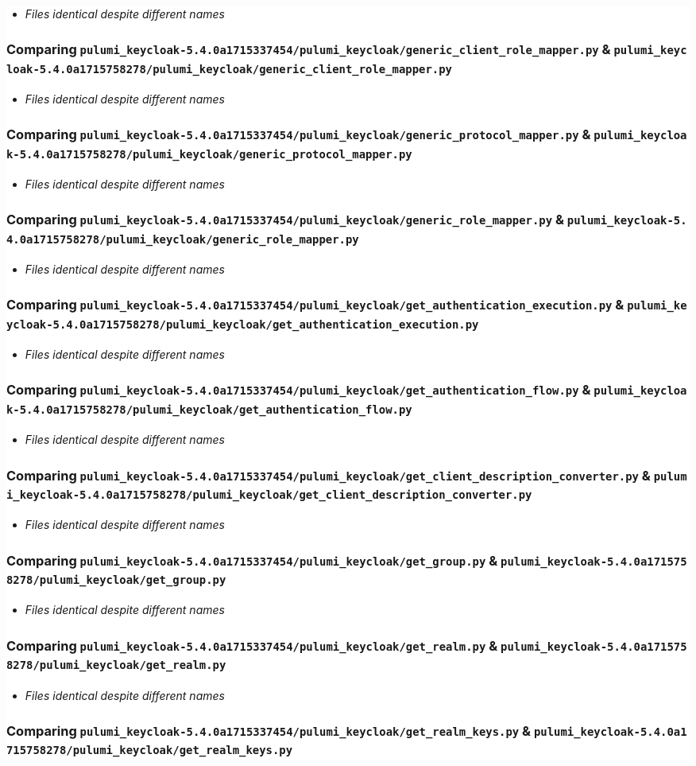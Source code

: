  * *Files identical despite different names*

### Comparing `pulumi_keycloak-5.4.0a1715337454/pulumi_keycloak/generic_client_role_mapper.py` & `pulumi_keycloak-5.4.0a1715758278/pulumi_keycloak/generic_client_role_mapper.py`

 * *Files identical despite different names*

### Comparing `pulumi_keycloak-5.4.0a1715337454/pulumi_keycloak/generic_protocol_mapper.py` & `pulumi_keycloak-5.4.0a1715758278/pulumi_keycloak/generic_protocol_mapper.py`

 * *Files identical despite different names*

### Comparing `pulumi_keycloak-5.4.0a1715337454/pulumi_keycloak/generic_role_mapper.py` & `pulumi_keycloak-5.4.0a1715758278/pulumi_keycloak/generic_role_mapper.py`

 * *Files identical despite different names*

### Comparing `pulumi_keycloak-5.4.0a1715337454/pulumi_keycloak/get_authentication_execution.py` & `pulumi_keycloak-5.4.0a1715758278/pulumi_keycloak/get_authentication_execution.py`

 * *Files identical despite different names*

### Comparing `pulumi_keycloak-5.4.0a1715337454/pulumi_keycloak/get_authentication_flow.py` & `pulumi_keycloak-5.4.0a1715758278/pulumi_keycloak/get_authentication_flow.py`

 * *Files identical despite different names*

### Comparing `pulumi_keycloak-5.4.0a1715337454/pulumi_keycloak/get_client_description_converter.py` & `pulumi_keycloak-5.4.0a1715758278/pulumi_keycloak/get_client_description_converter.py`

 * *Files identical despite different names*

### Comparing `pulumi_keycloak-5.4.0a1715337454/pulumi_keycloak/get_group.py` & `pulumi_keycloak-5.4.0a1715758278/pulumi_keycloak/get_group.py`

 * *Files identical despite different names*

### Comparing `pulumi_keycloak-5.4.0a1715337454/pulumi_keycloak/get_realm.py` & `pulumi_keycloak-5.4.0a1715758278/pulumi_keycloak/get_realm.py`

 * *Files identical despite different names*

### Comparing `pulumi_keycloak-5.4.0a1715337454/pulumi_keycloak/get_realm_keys.py` & `pulumi_keycloak-5.4.0a1715758278/pulumi_keycloak/get_realm_keys.py`
